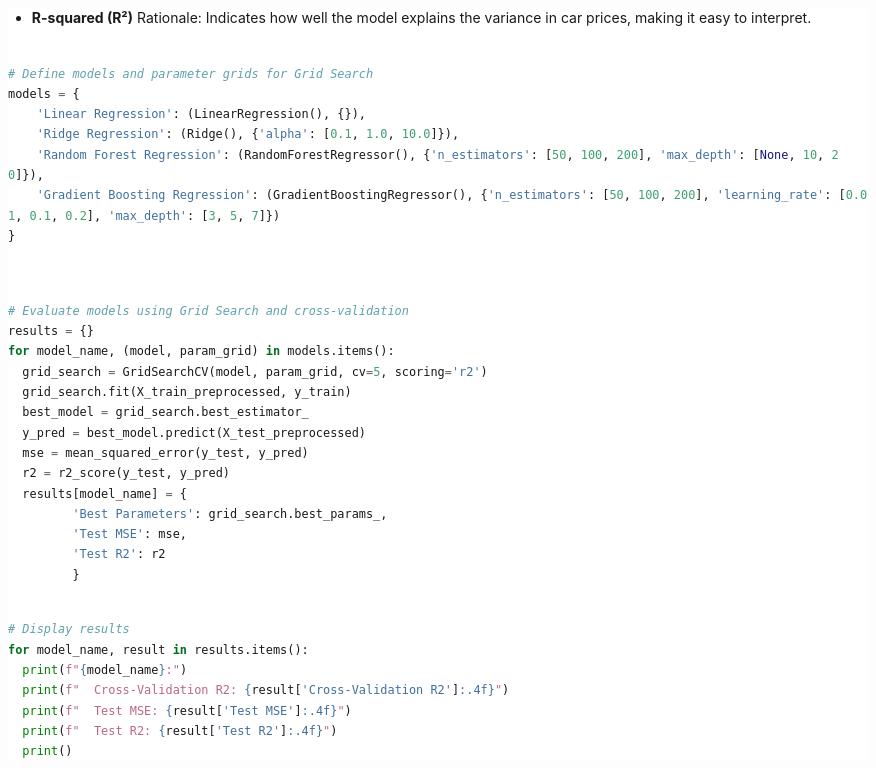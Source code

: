 * **R-squared (R²)** Rationale: Indicates how well the model explains the variance in car prices, making it easy to interpret.


```python

# Define models and parameter grids for Grid Search
models = {
    'Linear Regression': (LinearRegression(), {}),
    'Ridge Regression': (Ridge(), {'alpha': [0.1, 1.0, 10.0]}),
    'Random Forest Regression': (RandomForestRegressor(), {'n_estimators': [50, 100, 200], 'max_depth': [None, 10, 20]}),
    'Gradient Boosting Regression': (GradientBoostingRegressor(), {'n_estimators': [50, 100, 200], 'learning_rate': [0.01, 0.1, 0.2], 'max_depth': [3, 5, 7]})
}

```


```python


# Evaluate models using Grid Search and cross-validation
results = {}
for model_name, (model, param_grid) in models.items():
  grid_search = GridSearchCV(model, param_grid, cv=5, scoring='r2')
  grid_search.fit(X_train_preprocessed, y_train)
  best_model = grid_search.best_estimator_
  y_pred = best_model.predict(X_test_preprocessed)
  mse = mean_squared_error(y_test, y_pred)
  r2 = r2_score(y_test, y_pred)
  results[model_name] = {
         'Best Parameters': grid_search.best_params_,
         'Test MSE': mse,
         'Test R2': r2
         }


```


```python

# Display results
for model_name, result in results.items():
  print(f"{model_name}:")
  print(f"  Cross-Validation R2: {result['Cross-Validation R2']:.4f}")
  print(f"  Test MSE: {result['Test MSE']:.4f}")
  print(f"  Test R2: {result['Test R2']:.4f}")
  print()

```


```python

```
